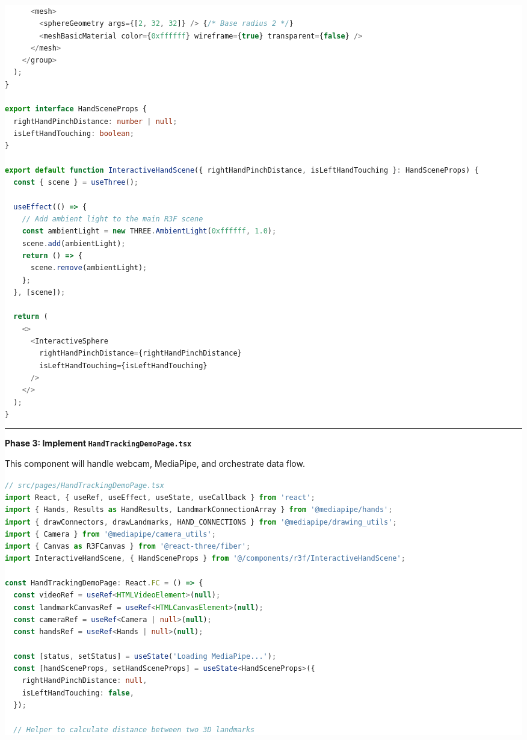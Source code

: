 ```typescript
      <mesh>
        <sphereGeometry args={[2, 32, 32]} /> {/* Base radius 2 */}
        <meshBasicMaterial color={0xffffff} wireframe={true} transparent={false} />
      </mesh>
    </group>
  );
}

export interface HandSceneProps {
  rightHandPinchDistance: number | null;
  isLeftHandTouching: boolean;
}

export default function InteractiveHandScene({ rightHandPinchDistance, isLeftHandTouching }: HandSceneProps) {
  const { scene } = useThree();

  useEffect(() => {
    // Add ambient light to the main R3F scene
    const ambientLight = new THREE.AmbientLight(0xffffff, 1.0);
    scene.add(ambientLight);
    return () => {
      scene.remove(ambientLight);
    };
  }, [scene]);

  return (
    <>
      <InteractiveSphere
        rightHandPinchDistance={rightHandPinchDistance}
        isLeftHandTouching={isLeftHandTouching}
      />
    </>
  );
}
```

---

**Phase 3: Implement `HandTrackingDemoPage.tsx`**

This component will handle webcam, MediaPipe, and orchestrate data flow.

```typescript
// src/pages/HandTrackingDemoPage.tsx
import React, { useRef, useEffect, useState, useCallback } from 'react';
import { Hands, Results as HandResults, LandmarkConnectionArray } from '@mediapipe/hands';
import { drawConnectors, drawLandmarks, HAND_CONNECTIONS } from '@mediapipe/drawing_utils';
import { Camera } from '@mediapipe/camera_utils';
import { Canvas as R3FCanvas } from '@react-three/fiber';
import InteractiveHandScene, { HandSceneProps } from '@/components/r3f/InteractiveHandScene';

const HandTrackingDemoPage: React.FC = () => {
  const videoRef = useRef<HTMLVideoElement>(null);
  const landmarkCanvasRef = useRef<HTMLCanvasElement>(null);
  const cameraRef = useRef<Camera | null>(null);
  const handsRef = useRef<Hands | null>(null);

  const [status, setStatus] = useState('Loading MediaPipe...');
  const [handSceneProps, setHandSceneProps] = useState<HandSceneProps>({
    rightHandPinchDistance: null,
    isLeftHandTouching: false,
  });

  // Helper to calculate distance between two 3D landmarks
```